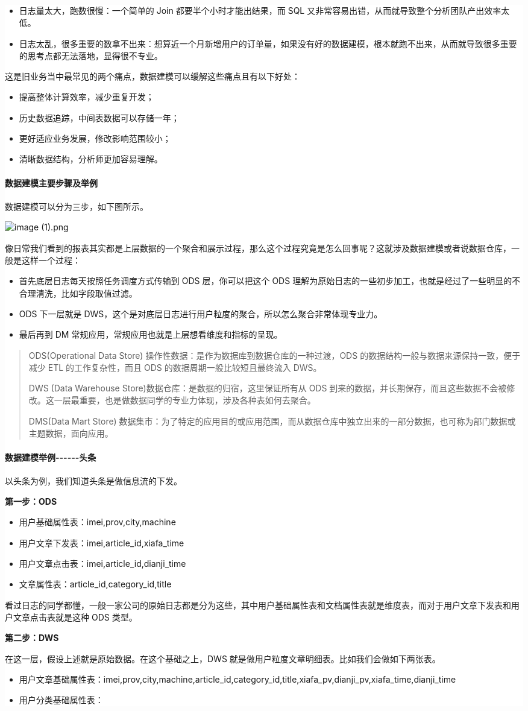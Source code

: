 * 日志量太大，跑数很慢：一个简单的 Join 都要半个小时才能出结果，而 SQL 又非常容易出错，从而就导致整个分析团队产出效率太低。

* 日志太乱，很多重要的数拿不出来：想算近一个月新增用户的订单量，如果没有好的数据建模，根本就跑不出来，从而就导致很多重要的思考点都无法落地，显得很不专业。

这是旧业务当中最常见的两个痛点，数据建模可以缓解这些痛点且有以下好处：

* 提高整体计算效率，减少重复开发；

* 历史数据追踪，中间表数据可以存储一年；

* 更好适应业务发展，修改影响范围较小；

* 清晰数据结构，分析师更加容易理解。

#### 数据建模主要步骤及举例

数据建模可以分为三步，如下图所示。

<Image alt="image (1).png" src="https://s0.lgstatic.com/i/image/M00/3F/AE/Ciqc1F8xCR6AGz4rAABIbXgpzy8414.png"/>

像日常我们看到的报表其实都是上层数据的一个聚合和展示过程，那么这个过程究竟是怎么回事呢？这就涉及数据建模或者说数据仓库，一般是这样一个过程：

* 首先底层日志每天按照任务调度方式传输到 ODS 层，你可以把这个 ODS 理解为原始日志的一些初步加工，也就是经过了一些明显的不合理清洗，比如字段取值过滤。

* ODS 下一层就是 DWS，这个是对底层日志进行用户粒度的聚合，所以怎么聚合非常体现专业力。

* 最后再到 DM 常规应用，常规应用也就是上层想看维度和指标的呈现。

> ODS(Operational Data Store) 操作性数据：是作为数据库到数据仓库的一种过渡，ODS 的数据结构一般与数据来源保持一致，便于减少 ETL 的工作复杂性，而且 ODS 的数据周期一般比较短且最终流入 DWS。  
>
> DWS (Data Warehouse Store)数据仓库：是数据的归宿，这里保证所有从 ODS 到来的数据，并长期保存，而且这些数据不会被修改。这一层最重要，也是做数据同学的专业力体现，涉及各种表如何去聚合。  
>
> DMS(Data Mart Store) 数据集市：为了特定的应用目的或应用范围，而从数据仓库中独立出来的一部分数据，也可称为部门数据或主题数据，面向应用。

#### 数据建模举例------头条

以头条为例，我们知道头条是做信息流的下发。

**第一步：ODS**

* 用户基础属性表：imei,prov,city,machine

* 用户文章下发表：imei,article_id,xiafa_time

* 用户文章点击表：imei,article_id,dianji_time

* 文章属性表：article_id,category_id,title

看过日志的同学都懂，一般一家公司的原始日志都是分为这些，其中用户基础属性表和文档属性表就是维度表，而对于用户文章下发表和用户文章点击表就是这种 ODS 类型。

**第二步：DWS**

在这一层，假设上述就是原始数据。在这个基础之上，DWS 就是做用户粒度文章明细表。比如我们会做如下两张表。

* 用户文章基础属性表：imei,prov,city,machine,article_id,category_id,title,xiafa_pv,dianji_pv,xiafa_time,dianji_time

* 用户分类基础属性表：  
